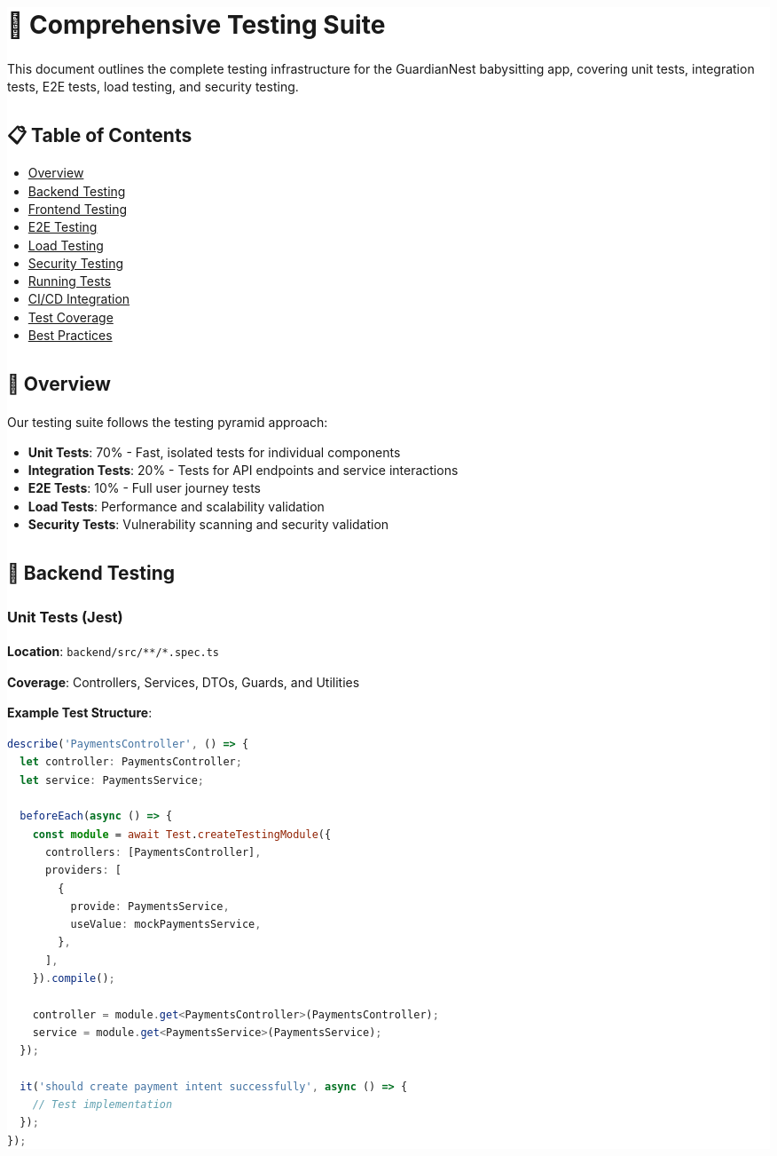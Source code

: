 # 🧪 Comprehensive Testing Suite

This document outlines the complete testing infrastructure for the GuardianNest babysitting app, covering unit tests, integration tests, E2E tests, load testing, and security testing.

## 📋 Table of Contents

- [Overview](#overview)
- [Backend Testing](#backend-testing)
- [Frontend Testing](#frontend-testing)
- [E2E Testing](#e2e-testing)
- [Load Testing](#load-testing)
- [Security Testing](#security-testing)
- [Running Tests](#running-tests)
- [CI/CD Integration](#cicd-integration)
- [Test Coverage](#test-coverage)
- [Best Practices](#best-practices)

## 🎯 Overview

Our testing suite follows the testing pyramid approach:
- **Unit Tests**: 70% - Fast, isolated tests for individual components
- **Integration Tests**: 20% - Tests for API endpoints and service interactions
- **E2E Tests**: 10% - Full user journey tests
- **Load Tests**: Performance and scalability validation
- **Security Tests**: Vulnerability scanning and security validation

## 🔧 Backend Testing

### Unit Tests (Jest)

**Location**: `backend/src/**/*.spec.ts`

**Coverage**: Controllers, Services, DTOs, Guards, and Utilities

**Example Test Structure**:
```typescript
describe('PaymentsController', () => {
  let controller: PaymentsController;
  let service: PaymentsService;

  beforeEach(async () => {
    const module = await Test.createTestingModule({
      controllers: [PaymentsController],
      providers: [
        {
          provide: PaymentsService,
          useValue: mockPaymentsService,
        },
      ],
    }).compile();

    controller = module.get<PaymentsController>(PaymentsController);
    service = module.get<PaymentsService>(PaymentsService);
  });

  it('should create payment intent successfully', async () => {
    // Test implementation
  });
});
```
